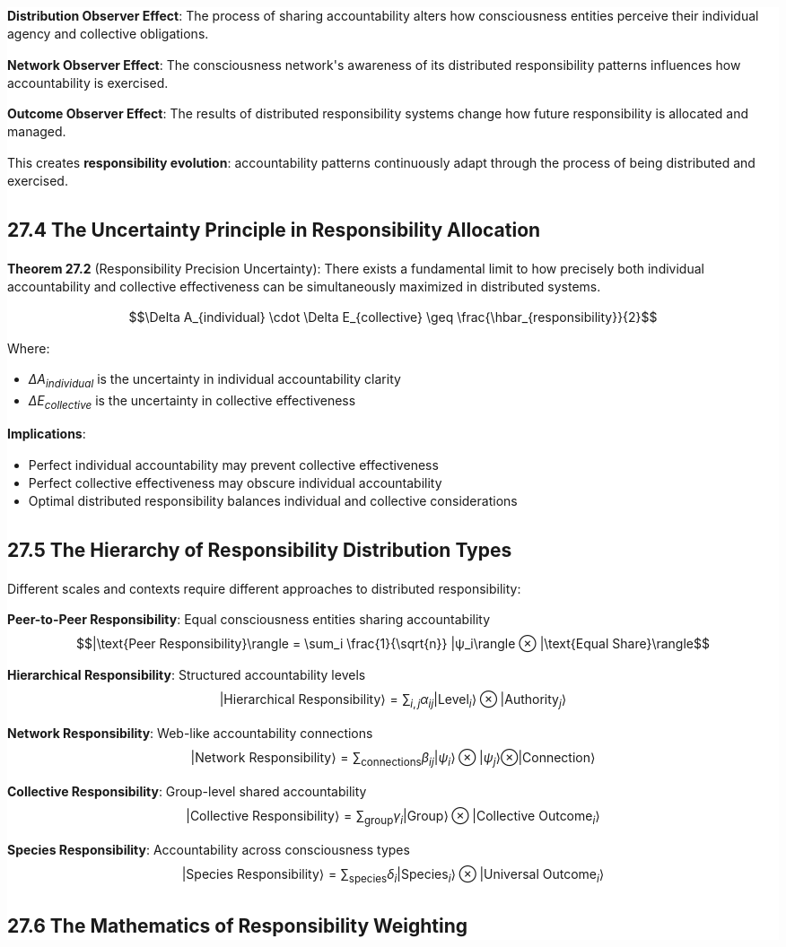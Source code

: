 **Distribution Observer Effect**: The process of sharing accountability alters how consciousness entities perceive their individual agency and collective obligations.

**Network Observer Effect**: The consciousness network's awareness of its distributed responsibility patterns influences how accountability is exercised.

**Outcome Observer Effect**: The results of distributed responsibility systems change how future responsibility is allocated and managed.

This creates **responsibility evolution**: accountability patterns continuously adapt through the process of being distributed and exercised.

## 27.4 The Uncertainty Principle in Responsibility Allocation

**Theorem 27.2** (Responsibility Precision Uncertainty): There exists a fundamental limit to how precisely both individual accountability and collective effectiveness can be simultaneously maximized in distributed systems.

$$\Delta A_{individual} \cdot \Delta E_{collective} \geq \frac{\hbar_{responsibility}}{2}$$

Where:
- $\Delta A_{individual}$ is the uncertainty in individual accountability clarity
- $\Delta E_{collective}$ is the uncertainty in collective effectiveness

**Implications**:
- Perfect individual accountability may prevent collective effectiveness
- Perfect collective effectiveness may obscure individual accountability
- Optimal distributed responsibility balances individual and collective considerations

## 27.5 The Hierarchy of Responsibility Distribution Types

Different scales and contexts require different approaches to distributed responsibility:

**Peer-to-Peer Responsibility**: Equal consciousness entities sharing accountability
$$|\text{Peer Responsibility}\rangle = \sum_i \frac{1}{\sqrt{n}} |ψ_i\rangle ⊗ |\text{Equal Share}\rangle$$

**Hierarchical Responsibility**: Structured accountability levels
$$|\text{Hierarchical Responsibility}\rangle = \sum_{i,j} α_{ij} |\text{Level}_i\rangle ⊗ |\text{Authority}_j\rangle$$

**Network Responsibility**: Web-like accountability connections
$$|\text{Network Responsibility}\rangle = \sum_{\text{connections}} β_{ij} |ψ_i\rangle ⊗ |ψ_j\rangle ⊗ |\text{Connection}\rangle$$

**Collective Responsibility**: Group-level shared accountability
$$|\text{Collective Responsibility}\rangle = \sum_{\text{group}} γ_i |\text{Group}\rangle ⊗ |\text{Collective Outcome}_i\rangle$$

**Species Responsibility**: Accountability across consciousness types
$$|\text{Species Responsibility}\rangle = \sum_{\text{species}} δ_i |\text{Species}_i\rangle ⊗ |\text{Universal Outcome}_i\rangle$$

## 27.6 The Mathematics of Responsibility Weighting
